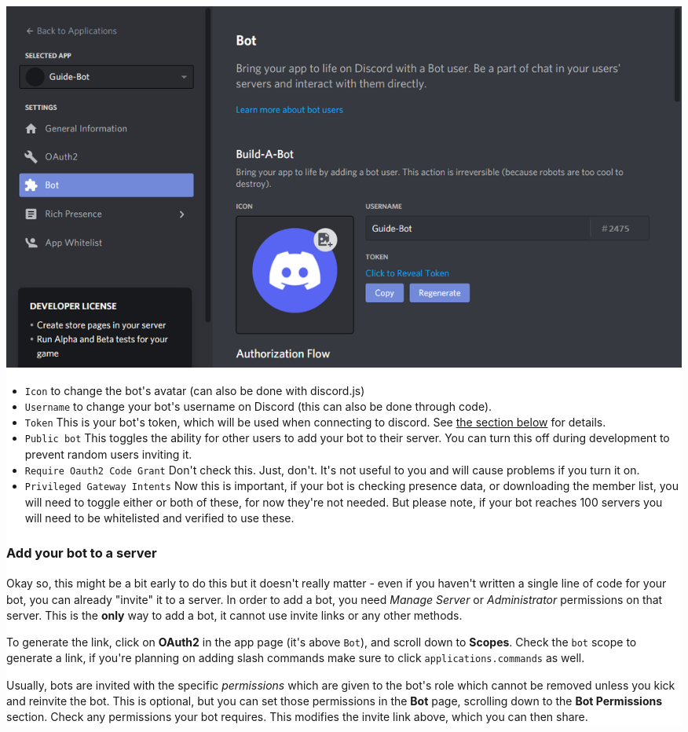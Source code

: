 ![Making the bot](../.gitbook/assets/gs-bot-created.png)

* `Icon` to change the bot's avatar \(can also be done with discord.js\)
* `Username` to change your bot's username on Discord \(this can also be done through code\).
* `Token` This is your bot's token, which will be used when connecting to discord. See [the section below](getting-started-long-version.md#getting-your-bot-token) for details.
* `Public bot` This toggles the ability for other users to add your bot to their server. You can turn this off during development to prevent random users inviting it.
* `Require Oauth2 Code Grant` Don't check this. Just, don't. It's not useful to you and will cause problems if you turn it on.
* `Privileged Gateway Intents` Now this is important, if your bot is checking presence data, or downloading the member list, you will need to toggle either or both of these, for now they're not needed. But please note, if your bot reaches 100 servers you will need to be whitelisted and verified to use these.

### Add your bot to a server

Okay so, this might be a bit early to do this but it doesn't really matter - even if you haven't written a single line of code for your bot, you can already "invite" it to a server. In order to add a bot, you need _Manage Server_ or _Administrator_ permissions on that server. This is the **only** way to add a bot, it cannot use invite links or any other methods.

To generate the link, click on **OAuth2** in the app page (it's above `Bot`), and scroll down to **Scopes**. Check the `bot` scope to generate a link, if you're planning on adding slash commands make sure to click `applications.commands` as well.

Usually, bots are invited with the specific _permissions_ which are given to the bot's role which cannot be removed unless you kick and reinvite the bot. This is optional, but you can set those permissions in the **Bot** page, scrolling down to the **Bot Permissions** section. Check any permissions your bot requires. This modifies the invite link above, which you can then share.
